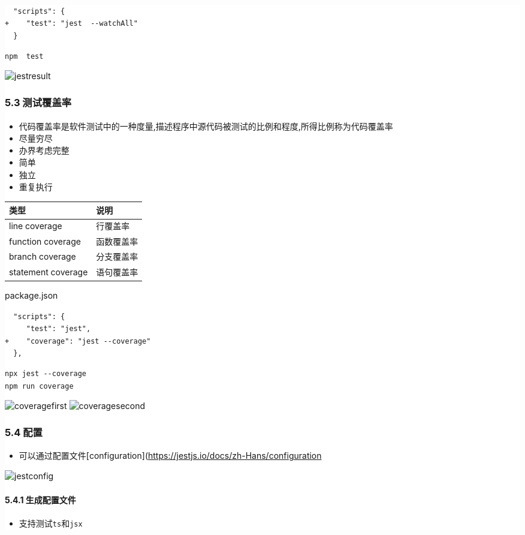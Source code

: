 ```
  "scripts": {
+    "test": "jest  --watchAll"
  }
```

```
npm  test
```

![jestresult](http://img.zhufengpeixun.cn/jestresult.png)

 ### 5.3 测试覆盖率 

* 代码覆盖率是软件测试中的一种度量,描述程序中源代码被测试的比例和程度,所得比例称为代码覆盖率
* 尽量穷尽
* 办界考虑完整
* 简单
* 独立
* 重复执行

|类型|说明|
|:---|:---|
|line coverage|行覆盖率|
|function coverage|函数覆盖率|
|branch coverage|分支覆盖率|
|statement coverage|语句覆盖率|

package.json

```
  "scripts": {
     "test": "jest",
+    "coverage": "jest --coverage"
  },
```

```
npx jest --coverage
npm run coverage
```

![coveragefirst](http://img.zhufengpeixun.cn/coveragefirst.png) ![coveragesecond](http://img.zhufengpeixun.cn/coveragesecond.png)

 ### 5.4 配置 

 * 可以通过配置文件[configuration](https://jestjs.io/docs/zh-Hans/configuration

![jestconfig](http://img.zhufengpeixun.cn/jestconfig.png)

 #### 5.4.1 生成配置文件 

* 支持测试`ts`和`jsx`

